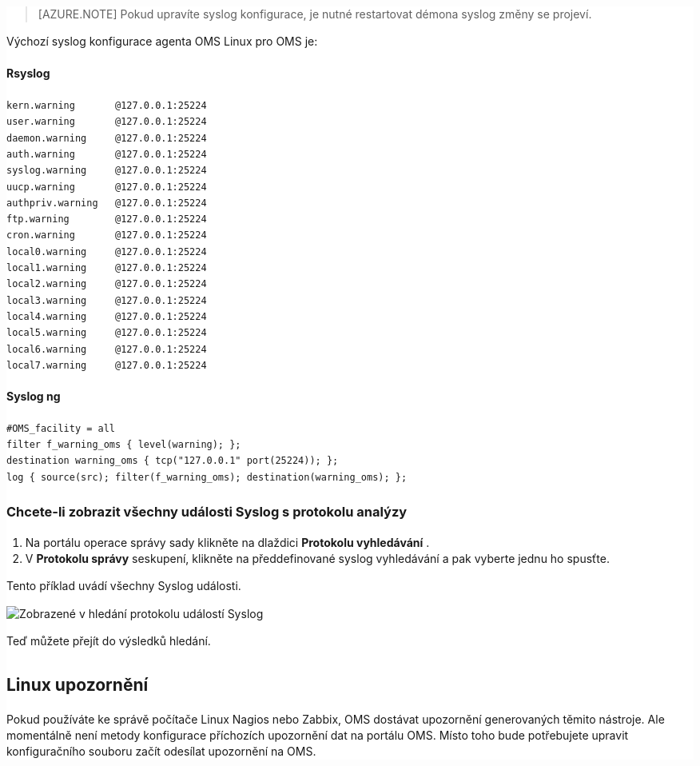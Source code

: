 >[AZURE.NOTE] Pokud upravíte syslog konfigurace, je nutné restartovat démona syslog změny se projeví.

Výchozí syslog konfigurace agenta OMS Linux pro OMS je:

#### <a name="rsyslog"></a>Rsyslog

```
kern.warning       @127.0.0.1:25224
user.warning       @127.0.0.1:25224
daemon.warning     @127.0.0.1:25224
auth.warning       @127.0.0.1:25224
syslog.warning     @127.0.0.1:25224
uucp.warning       @127.0.0.1:25224
authpriv.warning   @127.0.0.1:25224
ftp.warning        @127.0.0.1:25224
cron.warning       @127.0.0.1:25224
local0.warning     @127.0.0.1:25224
local1.warning     @127.0.0.1:25224
local2.warning     @127.0.0.1:25224
local3.warning     @127.0.0.1:25224
local4.warning     @127.0.0.1:25224
local5.warning     @127.0.0.1:25224
local6.warning     @127.0.0.1:25224
local7.warning     @127.0.0.1:25224
```

#### <a name="syslog-ng"></a>Syslog ng

```
#OMS_facility = all
filter f_warning_oms { level(warning); };
destination warning_oms { tcp("127.0.0.1" port(25224)); };
log { source(src); filter(f_warning_oms); destination(warning_oms); };
```

### <a name="to-view-all-syslog-events-with-log-analytics"></a>Chcete-li zobrazit všechny události Syslog s protokolu analýzy

1. Na portálu operace správy sady klikněte na dlaždici **Protokolu vyhledávání** .
2. V **Protokolu správy** seskupení, klikněte na předdefinované syslog vyhledávání a pak vyberte jednu ho spusťte.

Tento příklad uvádí všechny Syslog události.

![Zobrazené v hledání protokolu událostí Syslog](./media/log-analytics-linux-agents/oms-linux-syslog.png)

Teď můžete přejít do výsledků hledání.

## <a name="linux-alerts"></a>Linux upozornění

Pokud používáte ke správě počítače Linux Nagios nebo Zabbix, OMS dostávat upozornění generovaných těmito nástroje. Ale momentálně není metody konfigurace příchozích upozornění dat na portálu OMS. Místo toho bude potřebujete upravit konfiguračního souboru začít odesílat upozornění na OMS.
